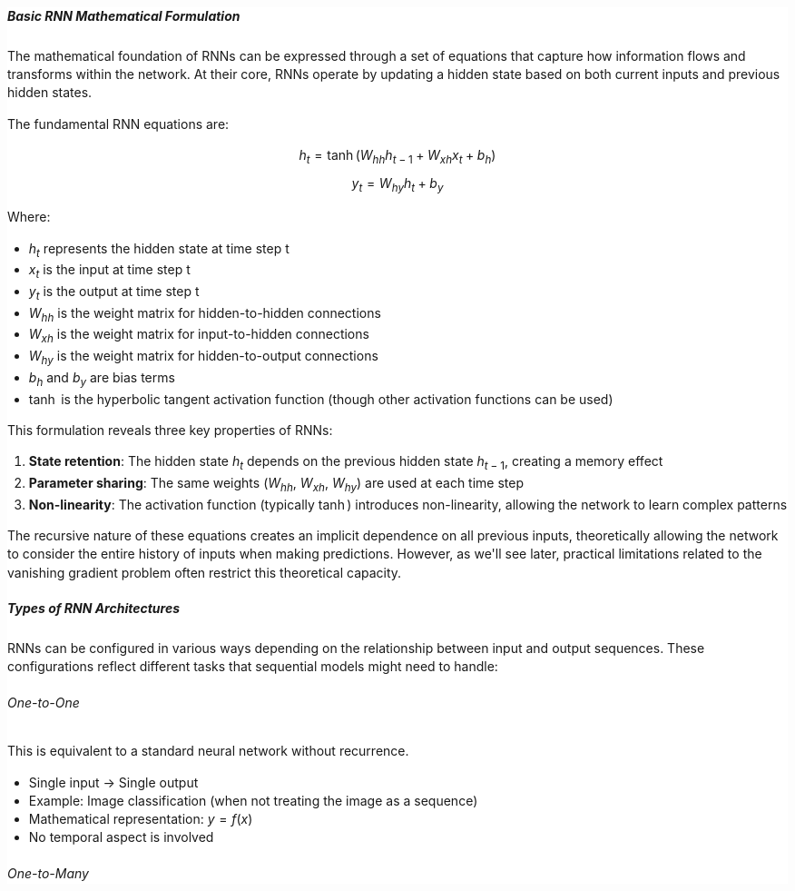 ##### Basic RNN Mathematical Formulation

The mathematical foundation of RNNs can be expressed through a set of equations that capture how information flows and
transforms within the network. At their core, RNNs operate by updating a hidden state based on both current inputs and
previous hidden states.

The fundamental RNN equations are:

$$h_t = \tanh(W_{hh}h_{t-1} + W_{xh}x_t + b_h)$$ $$y_t = W_{hy}h_t + b_y$$

Where:

- $h_t$ represents the hidden state at time step t
- $x_t$ is the input at time step t
- $y_t$ is the output at time step t
- $W_{hh}$ is the weight matrix for hidden-to-hidden connections
- $W_{xh}$ is the weight matrix for input-to-hidden connections
- $W_{hy}$ is the weight matrix for hidden-to-output connections
- $b_h$ and $b_y$ are bias terms
- $\tanh$ is the hyperbolic tangent activation function (though other activation functions can be used)

This formulation reveals three key properties of RNNs:

1. **State retention**: The hidden state $h_t$ depends on the previous hidden state $h_{t-1}$, creating a memory effect
2. **Parameter sharing**: The same weights ($W_{hh}$, $W_{xh}$, $W_{hy}$) are used at each time step
3. **Non-linearity**: The activation function (typically $\tanh$) introduces non-linearity, allowing the network to
   learn complex patterns

The recursive nature of these equations creates an implicit dependence on all previous inputs, theoretically allowing
the network to consider the entire history of inputs when making predictions. However, as we'll see later, practical
limitations related to the vanishing gradient problem often restrict this theoretical capacity.

##### Types of RNN Architectures

RNNs can be configured in various ways depending on the relationship between input and output sequences. These
configurations reflect different tasks that sequential models might need to handle:

###### One-to-One

This is equivalent to a standard neural network without recurrence.

- Single input → Single output
- Example: Image classification (when not treating the image as a sequence)
- Mathematical representation: $y = f(x)$
- No temporal aspect is involved

###### One-to-Many
